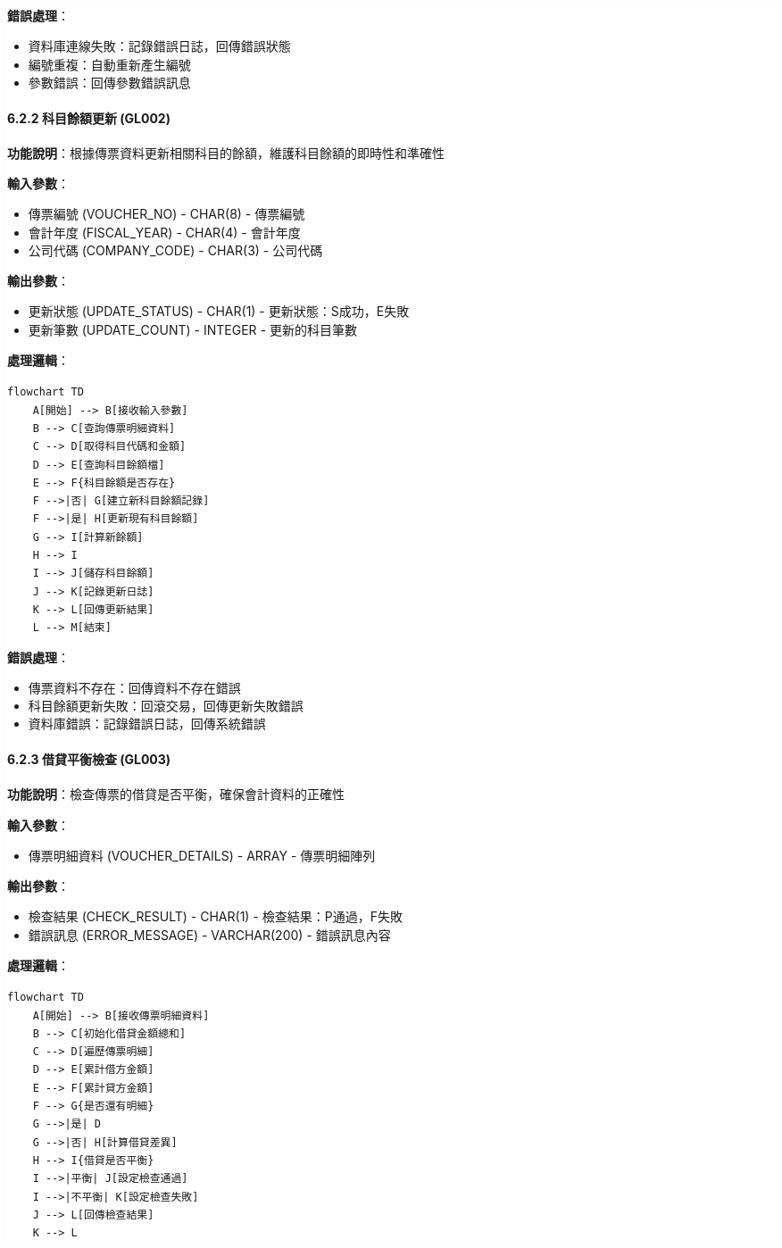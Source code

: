 **錯誤處理**：
- 資料庫連線失敗：記錄錯誤日誌，回傳錯誤狀態
- 編號重複：自動重新產生編號
- 參數錯誤：回傳參數錯誤訊息

#### 6.2.2 科目餘額更新 (GL002)

**功能說明**：根據傳票資料更新相關科目的餘額，維護科目餘額的即時性和準確性

**輸入參數**：
- 傳票編號 (VOUCHER_NO) - CHAR(8) - 傳票編號
- 會計年度 (FISCAL_YEAR) - CHAR(4) - 會計年度
- 公司代碼 (COMPANY_CODE) - CHAR(3) - 公司代碼

**輸出參數**：
- 更新狀態 (UPDATE_STATUS) - CHAR(1) - 更新狀態：S成功，E失敗
- 更新筆數 (UPDATE_COUNT) - INTEGER - 更新的科目筆數

**處理邏輯**：
```mermaid
flowchart TD
    A[開始] --> B[接收輸入參數]
    B --> C[查詢傳票明細資料]
    C --> D[取得科目代碼和金額]
    D --> E[查詢科目餘額檔]
    E --> F{科目餘額是否存在}
    F -->|否| G[建立新科目餘額記錄]
    F -->|是| H[更新現有科目餘額]
    G --> I[計算新餘額]
    H --> I
    I --> J[儲存科目餘額]
    J --> K[記錄更新日誌]
    K --> L[回傳更新結果]
    L --> M[結束]
```

**錯誤處理**：
- 傳票資料不存在：回傳資料不存在錯誤
- 科目餘額更新失敗：回滾交易，回傳更新失敗錯誤
- 資料庫錯誤：記錄錯誤日誌，回傳系統錯誤

#### 6.2.3 借貸平衡檢查 (GL003)

**功能說明**：檢查傳票的借貸是否平衡，確保會計資料的正確性

**輸入參數**：
- 傳票明細資料 (VOUCHER_DETAILS) - ARRAY - 傳票明細陣列

**輸出參數**：
- 檢查結果 (CHECK_RESULT) - CHAR(1) - 檢查結果：P通過，F失敗
- 錯誤訊息 (ERROR_MESSAGE) - VARCHAR(200) - 錯誤訊息內容

**處理邏輯**：
```mermaid
flowchart TD
    A[開始] --> B[接收傳票明細資料]
    B --> C[初始化借貸金額總和]
    C --> D[遍歷傳票明細]
    D --> E[累計借方金額]
    E --> F[累計貸方金額]
    F --> G{是否還有明細}
    G -->|是| D
    G -->|否| H[計算借貸差異]
    H --> I{借貸是否平衡}
    I -->|平衡| J[設定檢查通過]
    I -->|不平衡| K[設定檢查失敗]
    J --> L[回傳檢查結果]
    K --> L
```
